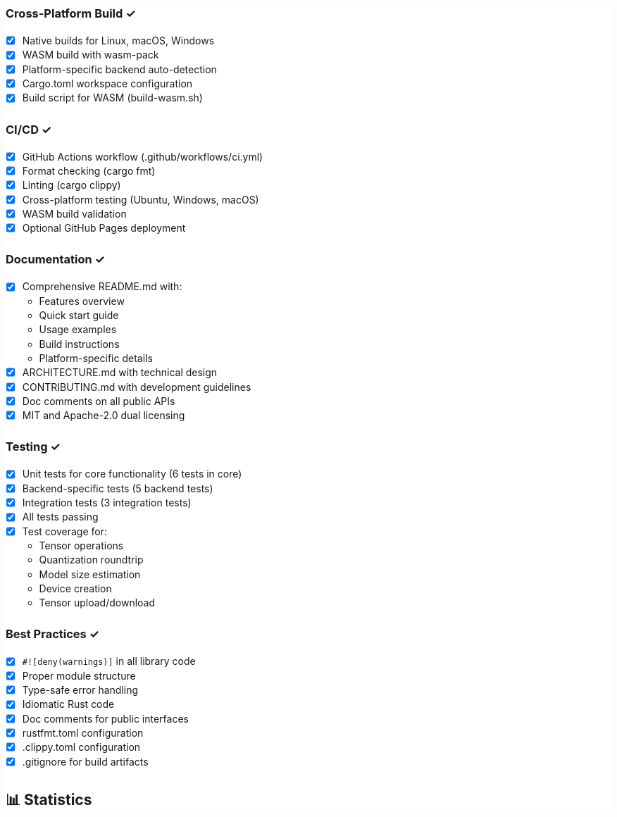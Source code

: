 ### Cross-Platform Build ✓
- [x] Native builds for Linux, macOS, Windows
- [x] WASM build with wasm-pack
- [x] Platform-specific backend auto-detection
- [x] Cargo.toml workspace configuration
- [x] Build script for WASM (build-wasm.sh)

### CI/CD ✓
- [x] GitHub Actions workflow (.github/workflows/ci.yml)
- [x] Format checking (cargo fmt)
- [x] Linting (cargo clippy)
- [x] Cross-platform testing (Ubuntu, Windows, macOS)
- [x] WASM build validation
- [x] Optional GitHub Pages deployment

### Documentation ✓
- [x] Comprehensive README.md with:
  - Features overview
  - Quick start guide
  - Usage examples
  - Build instructions
  - Platform-specific details
- [x] ARCHITECTURE.md with technical design
- [x] CONTRIBUTING.md with development guidelines
- [x] Doc comments on all public APIs
- [x] MIT and Apache-2.0 dual licensing

### Testing ✓
- [x] Unit tests for core functionality (6 tests in core)
- [x] Backend-specific tests (5 backend tests)
- [x] Integration tests (3 integration tests)
- [x] All tests passing
- [x] Test coverage for:
  - Tensor operations
  - Quantization roundtrip
  - Model size estimation
  - Device creation
  - Tensor upload/download

### Best Practices ✓
- [x] `#![deny(warnings)]` in all library code
- [x] Proper module structure
- [x] Type-safe error handling
- [x] Idiomatic Rust code
- [x] Doc comments for public interfaces
- [x] rustfmt.toml configuration
- [x] .clippy.toml configuration
- [x] .gitignore for build artifacts

## 📊 Statistics
